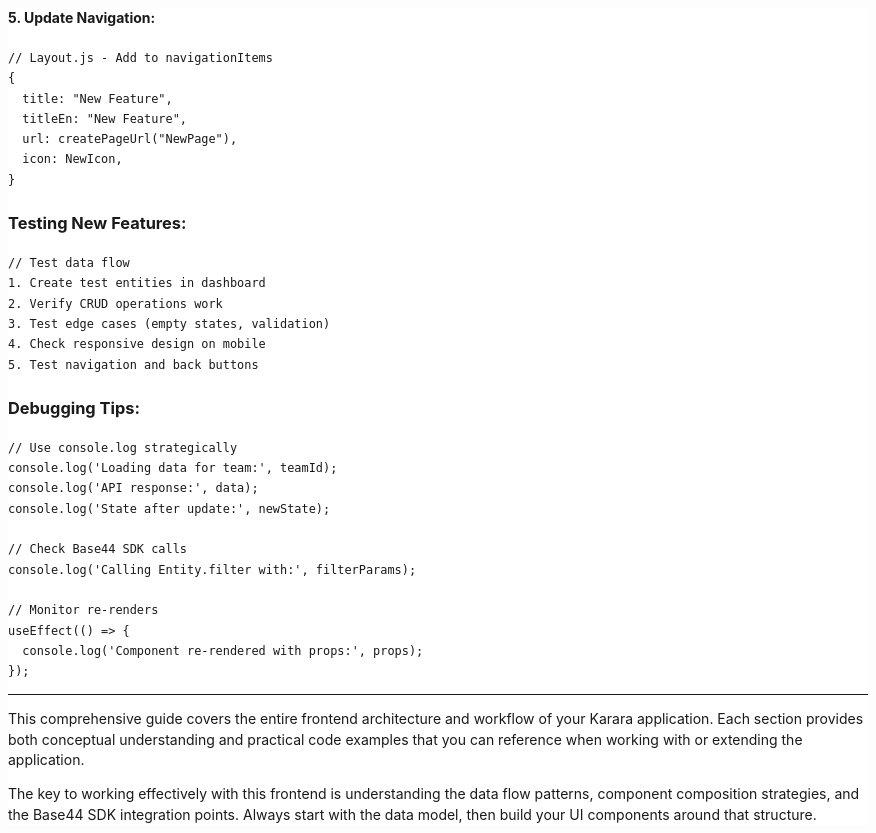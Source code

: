 #### 5\. Update Navigation:

```
// Layout.js - Add to navigationItems
{
  title: "New Feature",
  titleEn: "New Feature",
  url: createPageUrl("NewPage"),
  icon: NewIcon,
}

```

### Testing New Features:

```
// Test data flow
1. Create test entities in dashboard
2. Verify CRUD operations work
3. Test edge cases (empty states, validation)
4. Check responsive design on mobile
5. Test navigation and back buttons

```

### Debugging Tips:

```
// Use console.log strategically
console.log('Loading data for team:', teamId);
console.log('API response:', data);
console.log('State after update:', newState);

// Check Base44 SDK calls
console.log('Calling Entity.filter with:', filterParams);

// Monitor re-renders
useEffect(() => {
  console.log('Component re-rendered with props:', props);
});

```

* * * * *

This comprehensive guide covers the entire frontend architecture and workflow of your Karara application. Each section provides both conceptual understanding and practical code examples that you can reference when working with or extending the application.

The key to working effectively with this frontend is understanding the data flow patterns, component composition strategies, and the Base44 SDK integration points. Always start with the data model, then build your UI components around that structure.
